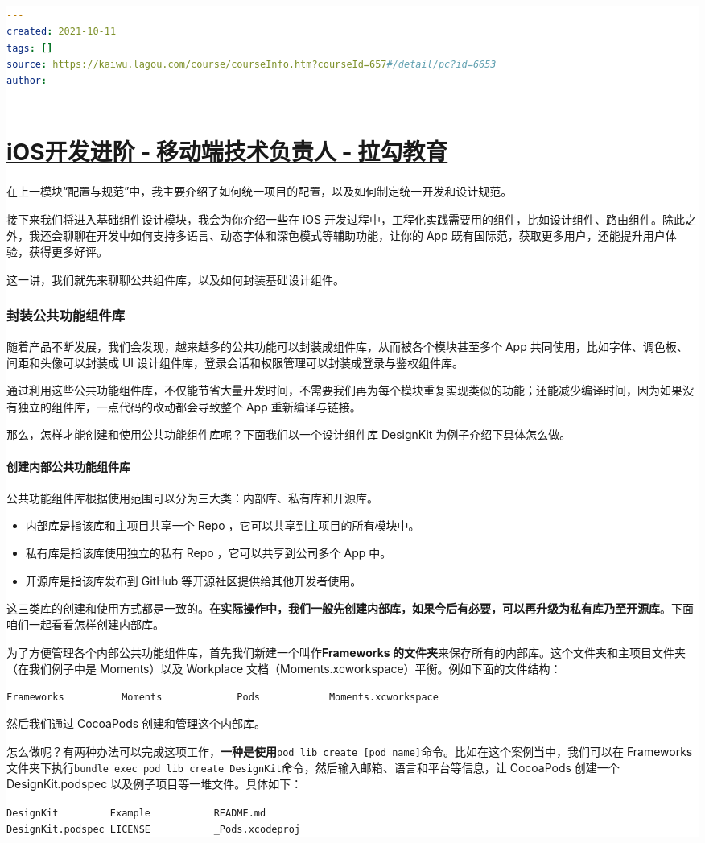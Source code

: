 ```yaml
---
created: 2021-10-11
tags: []
source: https://kaiwu.lagou.com/course/courseInfo.htm?courseId=657#/detail/pc?id=6653
author: 
---
```


# [iOS开发进阶 - 移动端技术负责人 - 拉勾教育](https://kaiwu.lagou.com/course/courseInfo.htm?courseId=657#/detail/pc?id=6653)


在上一模块“配置与规范”中，我主要介绍了如何统一项目的配置，以及如何制定统一开发和设计规范。

接下来我们将进入基础组件设计模块，我会为你介绍一些在 iOS 开发过程中，工程化实践需要用的组件，比如设计组件、路由组件。除此之外，我还会聊聊在开发中如何支持多语言、动态字体和深色模式等辅助功能，让你的 App 既有国际范，获取更多用户，还能提升用户体验，获得更多好评。

这一讲，我们就先来聊聊公共组件库，以及如何封装基础设计组件。

### 封装公共功能组件库

随着产品不断发展，我们会发现，越来越多的公共功能可以封装成组件库，从而被各个模块甚至多个 App 共同使用，比如字体、调色板、间距和头像可以封装成 UI 设计组件库，登录会话和权限管理可以封装成登录与鉴权组件库。

通过利用这些公共功能组件库，不仅能节省大量开发时间，不需要我们再为每个模块重复实现类似的功能；还能减少编译时间，因为如果没有独立的组件库，一点代码的改动都会导致整个 App 重新编译与链接。

那么，怎样才能创建和使用公共功能组件库呢？下面我们以一个设计组件库 DesignKit 为例子介绍下具体怎么做。

#### 创建内部公共功能组件库

公共功能组件库根据使用范围可以分为三大类：内部库、私有库和开源库。

-   内部库是指该库和主项目共享一个 Repo ，它可以共享到主项目的所有模块中。
    
-   私有库是指该库使用独立的私有 Repo ，它可以共享到公司多个 App 中。
    
-   开源库是指该库发布到 GitHub 等开源社区提供给其他开发者使用。
    

这三类库的创建和使用方式都是一致的。**在实际操作中，我们一般先创建内部库，如果今后有必要，可以再升级为私有库乃至开源库**。下面咱们一起看看怎样创建内部库。

为了方便管理各个内部公共功能组件库，首先我们新建一个叫作**Frameworks 的文件夹**来保存所有的内部库。这个文件夹和主项目文件夹（在我们例子中是 Moments）以及 Workplace 文档（Moments.xcworkspace）平衡。例如下面的文件结构：

```
Frameworks          Moments             Pods            Moments.xcworkspace
```

然后我们通过 CocoaPods 创建和管理这个内部库。

怎么做呢？有两种办法可以完成这项工作，**一种是使用**`pod lib create [pod name]`命令。比如在这个案例当中，我们可以在 Frameworks 文件夹下执行`bundle exec pod lib create DesignKit`命令，然后输入邮箱、语言和平台等信息，让 CocoaPods 创建一个 DesignKit.podspec 以及例子项目等一堆文件。具体如下：

```
DesignKit         Example           README.md
DesignKit.podspec LICENSE           _Pods.xcodeproj
```
